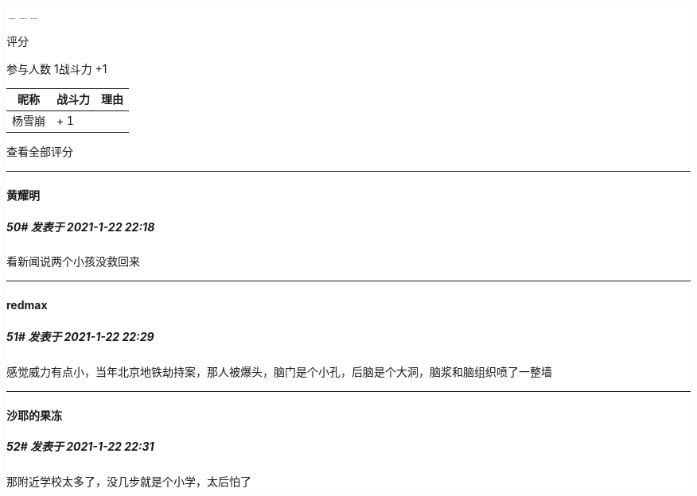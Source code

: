 

﹍﹍﹍

评分





 参与人数 1战斗力 +1

|昵称|战斗力|理由|
|----|---|---|
| 杨雪崩| + 1||



查看全部评分






*****

####  黄耀明  
##### 50#       发表于 2021-1-22 22:18




看新闻说两个小孩没救回来







*****

####  redmax  
##### 51#       发表于 2021-1-22 22:29




感觉威力有点小，当年北京地铁劫持案，那人被爆头，脑门是个小孔，后脑是个大洞，脑浆和脑组织喷了一整墙







*****

####  沙耶的果冻  
##### 52#       发表于 2021-1-22 22:31




那附近学校太多了，没几步就是个小学，太后怕了




